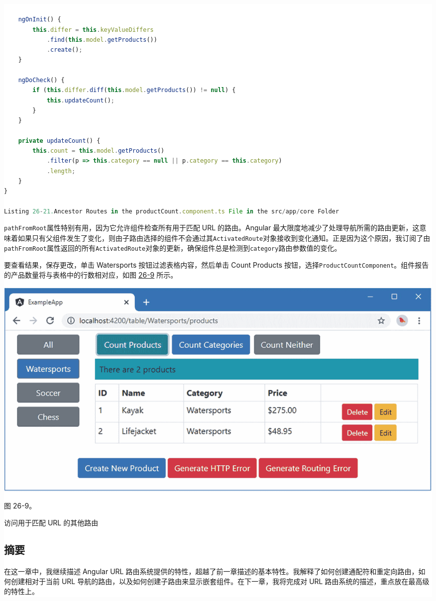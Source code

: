 ```ts

    ngOnInit() {
        this.differ = this.keyValueDiffers
            .find(this.model.getProducts())
            .create();
    }

    ngDoCheck() {
        if (this.differ.diff(this.model.getProducts()) != null) {
            this.updateCount();
        }
    }

    private updateCount() {
        this.count = this.model.getProducts()
            .filter(p => this.category == null || p.category == this.category)
            .length;
    }
}

Listing 26-21.Ancestor Routes in the productCount.component.ts File in the src/app/core Folder

```

`pathFromRoot`属性特别有用，因为它允许组件检查所有用于匹配 URL 的路由。Angular 最大限度地减少了处理导航所需的路由更新，这意味着如果只有父组件发生了变化，则由子路由选择的组件不会通过其`ActivatedRoute`对象接收到变化通知。正是因为这个原因，我订阅了由`pathFromRoot`属性返回的所有`ActivatedRoute`对象的更新，确保组件总是检测到`category`路由参数值的变化。

要查看结果，保存更改，单击 Watersports 按钮过滤表格内容，然后单击 Count Products 按钮，选择`ProductCountComponent`。组件报告的产品数量将与表格中的行数相对应，如图 [26-9](#Fig9) 所示。

![img/421542_4_En_26_Fig9_HTML.jpg](img/421542_4_En_26_Fig9_HTML.jpg)

图 26-9。

访问用于匹配 URL 的其他路由

## 摘要

在这一章中，我继续描述 Angular URL 路由系统提供的特性，超越了前一章描述的基本特性。我解释了如何创建通配符和重定向路由，如何创建相对于当前 URL 导航的路由，以及如何创建子路由来显示嵌套组件。在下一章，我将完成对 URL 路由系统的描述，重点放在最高级的特性上。